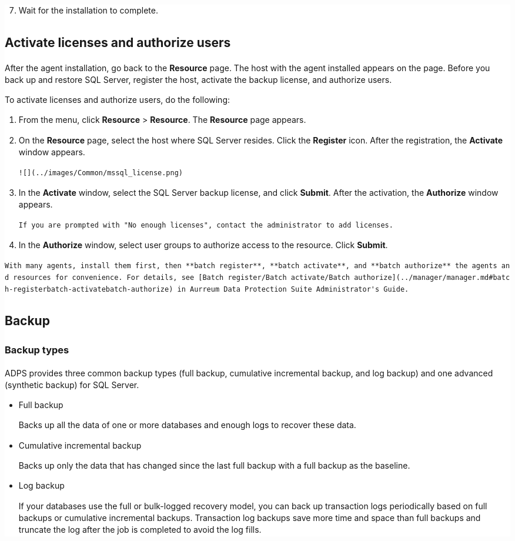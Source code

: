 7. Wait for the installation to complete.

## Activate licenses and authorize users

After the agent installation, go back to the **Resource** page. The host with the agent installed appears on the page. Before you back up and restore SQL Server, register the host, activate the backup license, and authorize users.

To activate licenses and authorize users, do the following:

1. From the menu, click **Resource** > **Resource**. The **Resource** page appears.
2. On the **Resource** page, select the host where SQL Server resides. Click the **Register** icon. After the registration, the **Activate** window appears.

	```{only} scutech
	![](../images/Common/mssql_license.png)
	```

3. In the **Activate** window, select the SQL Server backup license, and click **Submit**. After the activation, the **Authorize** window appears.

	```{note}
	If you are prompted with "No enough licenses", contact the administrator to add licenses.
	```

4. In the **Authorize** window, select user groups to authorize access to the resource. Click **Submit**.

```{note}
With many agents, install them first, then **batch register**, **batch activate**, and **batch authorize** the agents and resources for convenience. For details, see [Batch register/Batch activate/Batch authorize](../manager/manager.md#batch-registerbatch-activatebatch-authorize) in Aurreum Data Protection Suite Administrator's Guide.
```

## Backup

### Backup types

ADPS provides three common backup types (full backup, cumulative incremental backup, and log backup) and one advanced (synthetic backup) for SQL Server.

- Full backup

	Backs up all the data of one or more databases and enough logs to recover these data.

- Cumulative incremental backup

	Backs up only the data that has changed since the last full backup with a full backup as the baseline.

- Log backup

	If your databases use the full or bulk-logged recovery model, you can back up transaction logs periodically based on full backups or cumulative incremental backups. Transaction log backups save more time and space than full backups and truncate the log after the job is completed to avoid the log fills.
